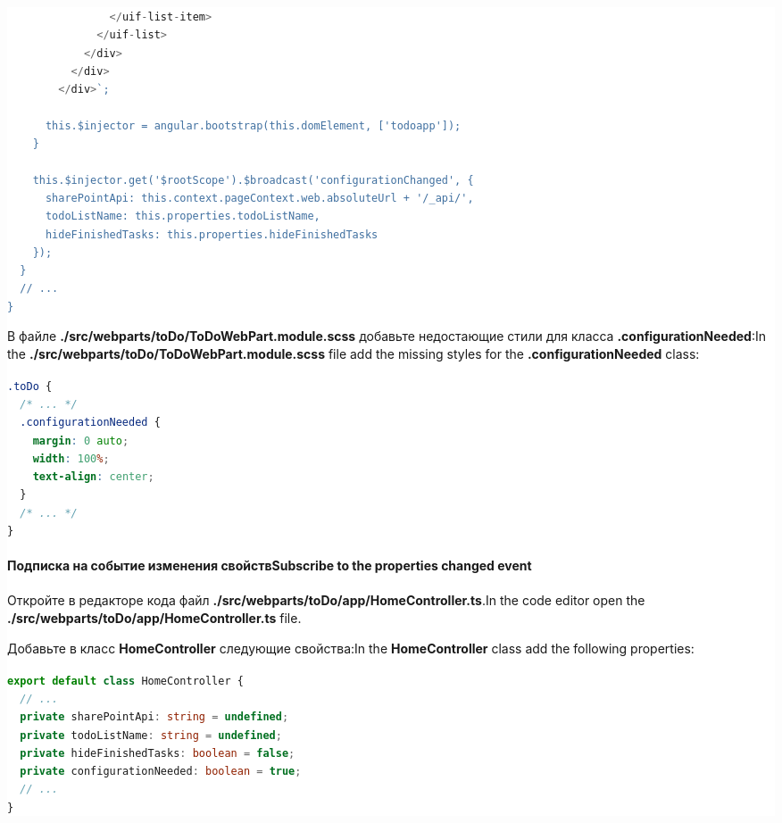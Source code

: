 ```ts
                </uif-list-item>
              </uif-list>
            </div>
          </div>
        </div>`;

      this.$injector = angular.bootstrap(this.domElement, ['todoapp']);
    }

    this.$injector.get('$rootScope').$broadcast('configurationChanged', {
      sharePointApi: this.context.pageContext.web.absoluteUrl + '/_api/',
      todoListName: this.properties.todoListName,
      hideFinishedTasks: this.properties.hideFinishedTasks
    });
  }
  // ...
}
```

<span data-ttu-id="a4c9d-235">В файле **./src/webparts/toDo/ToDoWebPart.module.scss** добавьте недостающие стили для класса **.configurationNeeded**:</span><span class="sxs-lookup"><span data-stu-id="a4c9d-235">In the **./src/webparts/toDo/ToDoWebPart.module.scss** file add the missing styles for the **.configurationNeeded** class:</span></span>

```scss
.toDo {
  /* ... */
  .configurationNeeded {
    margin: 0 auto;
    width: 100%;
    text-align: center;
  }
  /* ... */
}
```

#### <a name="subscribe-to-the-properties-changed-event"></a><span data-ttu-id="a4c9d-236">Подписка на событие изменения свойств</span><span class="sxs-lookup"><span data-stu-id="a4c9d-236">Subscribe to the properties changed event</span></span>

<span data-ttu-id="a4c9d-237">Откройте в редакторе кода файл **./src/webparts/toDo/app/HomeController.ts**.</span><span class="sxs-lookup"><span data-stu-id="a4c9d-237">In the code editor open the **./src/webparts/toDo/app/HomeController.ts** file.</span></span>

<span data-ttu-id="a4c9d-238">Добавьте в класс **HomeController** следующие свойства:</span><span class="sxs-lookup"><span data-stu-id="a4c9d-238">In the **HomeController** class add the following properties:</span></span>

```ts
export default class HomeController {
  // ...
  private sharePointApi: string = undefined;
  private todoListName: string = undefined;
  private hideFinishedTasks: boolean = false;
  private configurationNeeded: boolean = true;
  // ...
}
```
